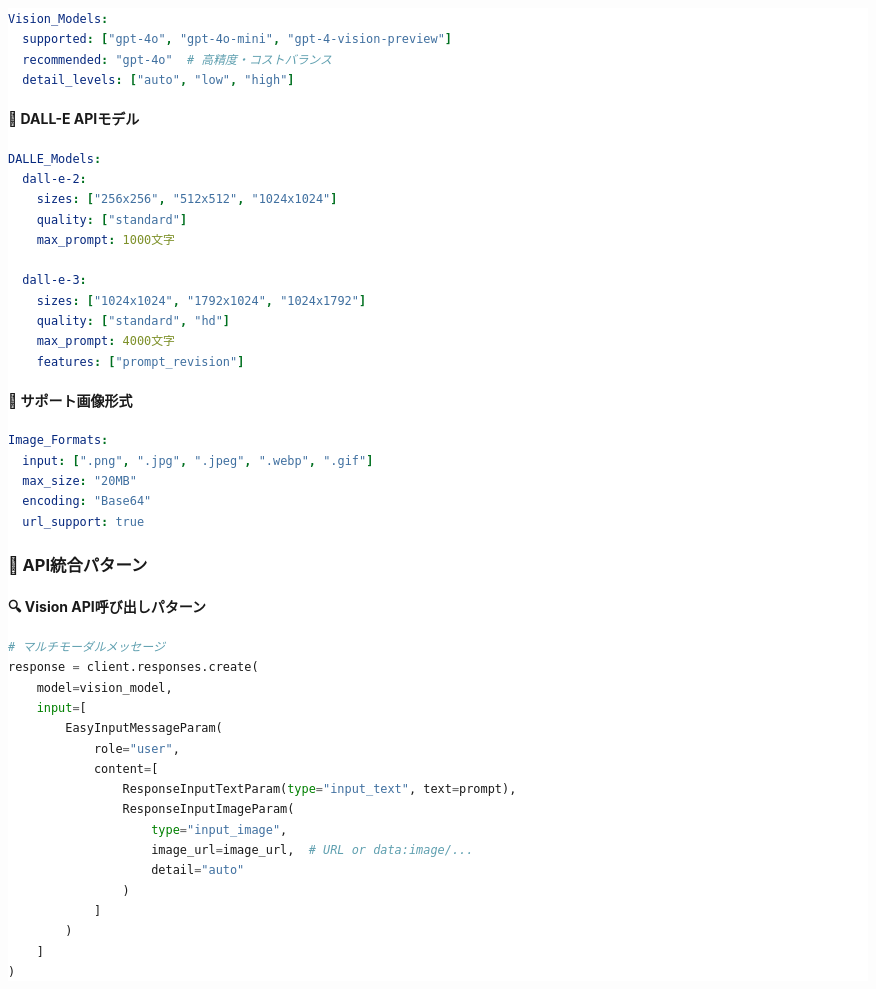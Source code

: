 ```yaml
Vision_Models:
  supported: ["gpt-4o", "gpt-4o-mini", "gpt-4-vision-preview"]
  recommended: "gpt-4o"  # 高精度・コストバランス
  detail_levels: ["auto", "low", "high"]
```

#### 🎨 DALL-E APIモデル

```yaml
DALLE_Models:
  dall-e-2:
    sizes: ["256x256", "512x512", "1024x1024"]
    quality: ["standard"]
    max_prompt: 1000文字
    
  dall-e-3:
    sizes: ["1024x1024", "1792x1024", "1024x1792"]
    quality: ["standard", "hd"]  
    max_prompt: 4000文字
    features: ["prompt_revision"]
```

#### 📁 サポート画像形式

```yaml
Image_Formats:
  input: [".png", ".jpg", ".jpeg", ".webp", ".gif"]
  max_size: "20MB"
  encoding: "Base64"
  url_support: true
```

### 🔄 API統合パターン

#### 🔍 Vision API呼び出しパターン

```python
# マルチモーダルメッセージ
response = client.responses.create(
    model=vision_model,
    input=[
        EasyInputMessageParam(
            role="user",
            content=[
                ResponseInputTextParam(type="input_text", text=prompt),
                ResponseInputImageParam(
                    type="input_image",
                    image_url=image_url,  # URL or data:image/...
                    detail="auto"
                )
            ]
        )
    ]
)
```
